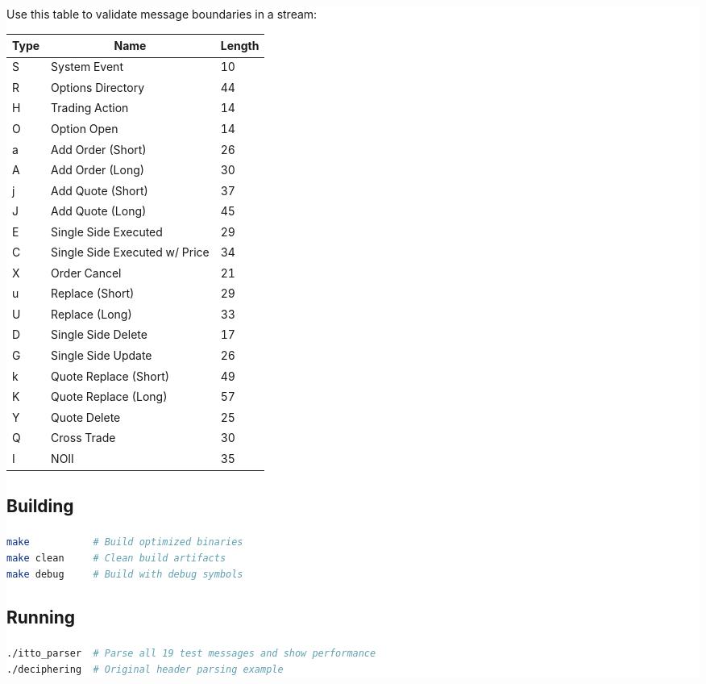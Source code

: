 Use this table to validate message boundaries in a stream:

| Type | Name                          | Length |
|------|-------------------------------|--------|
| S    | System Event                  | 10     |
| R    | Options Directory             | 44     |
| H    | Trading Action                | 14     |
| O    | Option Open                   | 14     |
| a    | Add Order (Short)             | 26     |
| A    | Add Order (Long)              | 30     |
| j    | Add Quote (Short)             | 37     |
| J    | Add Quote (Long)              | 45     |
| E    | Single Side Executed          | 29     |
| C    | Single Side Executed w/ Price | 34     |
| X    | Order Cancel                  | 21     |
| u    | Replace (Short)               | 29     |
| U    | Replace (Long)                | 33     |
| D    | Single Side Delete            | 17     |
| G    | Single Side Update            | 26     |
| k    | Quote Replace (Short)         | 49     |
| K    | Quote Replace (Long)          | 57     |
| Y    | Quote Delete                  | 25     |
| Q    | Cross Trade                   | 30     |
| I    | NOII                          | 35     |

## Building

```bash
make           # Build optimized binaries
make clean     # Clean build artifacts
make debug     # Build with debug symbols
```

## Running

```bash
./itto_parser  # Parse all 19 test messages and show performance
./deciphering  # Original header parsing example
```
